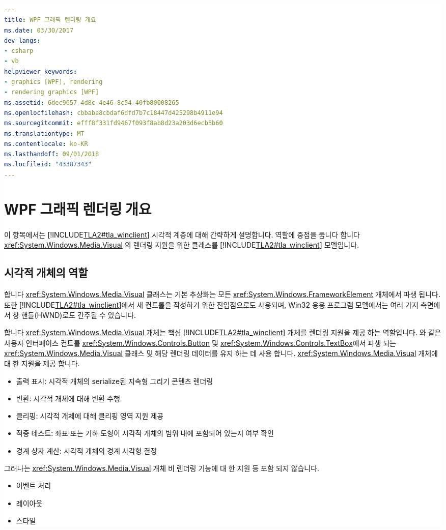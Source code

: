 ```yaml
---
title: WPF 그래픽 렌더링 개요
ms.date: 03/30/2017
dev_langs:
- csharp
- vb
helpviewer_keywords:
- graphics [WPF], rendering
- rendering graphics [WPF]
ms.assetid: 6dec9657-4d8c-4e46-8c54-40fb80008265
ms.openlocfilehash: cbbaba8cbdaf6dfd7b7c18447d425298b4911e94
ms.sourcegitcommit: efff8f331fd9467f093f8ab8d23a203d6ecb5b60
ms.translationtype: MT
ms.contentlocale: ko-KR
ms.lasthandoff: 09/01/2018
ms.locfileid: "43387343"
---
```

# <a name="wpf-graphics-rendering-overview"></a>WPF 그래픽 렌더링 개요
이 항목에서는 [!INCLUDE[TLA2#tla_winclient](../../../../includes/tla2sharptla-winclient-md.md)] 시각적 계층에 대해 간략하게 설명합니다. 역할에 중점을 둡니다 합니다 <xref:System.Windows.Media.Visual> 의 렌더링 지원을 위한 클래스를 [!INCLUDE[TLA2#tla_winclient](../../../../includes/tla2sharptla-winclient-md.md)] 모델입니다.  
  
  
<a name="role_of_visual_object"></a>   
## <a name="role-of-the-visual-object"></a>시각적 개체의 역할  
 합니다 <xref:System.Windows.Media.Visual> 클래스는 기본 추상화는 모든 <xref:System.Windows.FrameworkElement> 개체에서 파생 됩니다. 또한 [!INCLUDE[TLA2#tla_winclient](../../../../includes/tla2sharptla-winclient-md.md)]에서 새 컨트롤을 작성하기 위한 진입점으로도 사용되며, Win32 응용 프로그램 모델에서는 여러 가지 측면에서 창 핸들(HWND)로도 간주될 수 있습니다.  
  
 합니다 <xref:System.Windows.Media.Visual> 개체는 핵심 [!INCLUDE[TLA2#tla_winclient](../../../../includes/tla2sharptla-winclient-md.md)] 개체를 렌더링 지원을 제공 하는 역할입니다. 와 같은 사용자 인터페이스 컨트롤 <xref:System.Windows.Controls.Button> 및 <xref:System.Windows.Controls.TextBox>에서 파생 되는 <xref:System.Windows.Media.Visual> 클래스 및 해당 렌더링 데이터를 유지 하는 데 사용 합니다. <xref:System.Windows.Media.Visual> 개체에 대 한 지원을 제공 합니다.  
  
-   출력 표시: 시각적 개체의 serialize된 지속형 그리기 콘텐츠 렌더링  
  
-   변환: 시각적 개체에 대해 변환 수행  
  
-   클리핑: 시각적 개체에 대해 클리핑 영역 지원 제공  
  
-   적중 테스트: 좌표 또는 기하 도형이 시각적 개체의 범위 내에 포함되어 있는지 여부 확인  
  
-   경계 상자 계산: 시각적 개체의 경계 사각형 결정  
  
 그러나는 <xref:System.Windows.Media.Visual> 개체 비 렌더링 기능에 대 한 지원 등 포함 되지 않습니다.  
  
-   이벤트 처리  
  
-   레이아웃  
  
-   스타일  
  